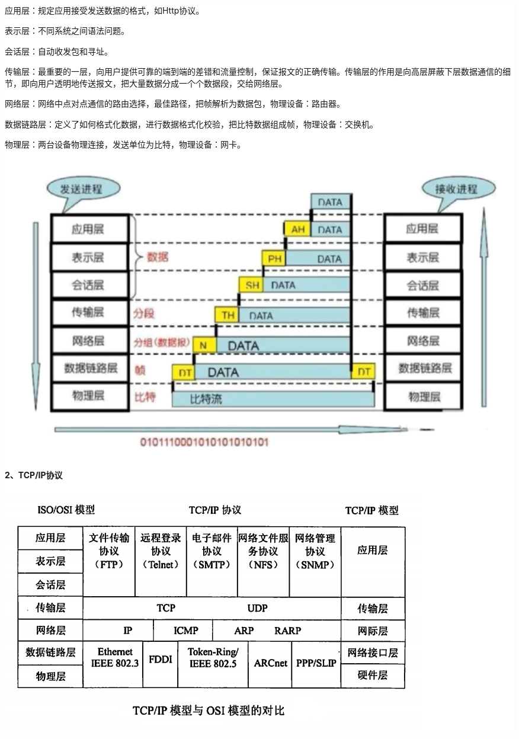 应用层：规定应用接受发送数据的格式，如Http协议。

表示层：不同系统之间语法问题。

会话层：自动收发包和寻址。

传输层：最重要的一层，向用户提供可靠的端到端的差错和流量控制，保证报文的正确传输。传输层的作用是向高层屏蔽下层数据通信的细节，即向用户透明地传送报文，把大量数据分成一个个数据段，交给网络层。

网络层：网络中点对点通信的路由选择，最佳路径，把帧解析为数据包，物理设备：路由器。

数据链路层：定义了如何格式化数据，进行数据格式化校验，把比特数据组成帧，物理设备：交换机。

物理层：两台设备物理连接，发送单位为比特，物理设备：网卡。

![1561558754526](images\1561558754526.png)

#### 2、TCP/IP协议

![TCPI/IP协议分层](images/1361799047_8707.png)
